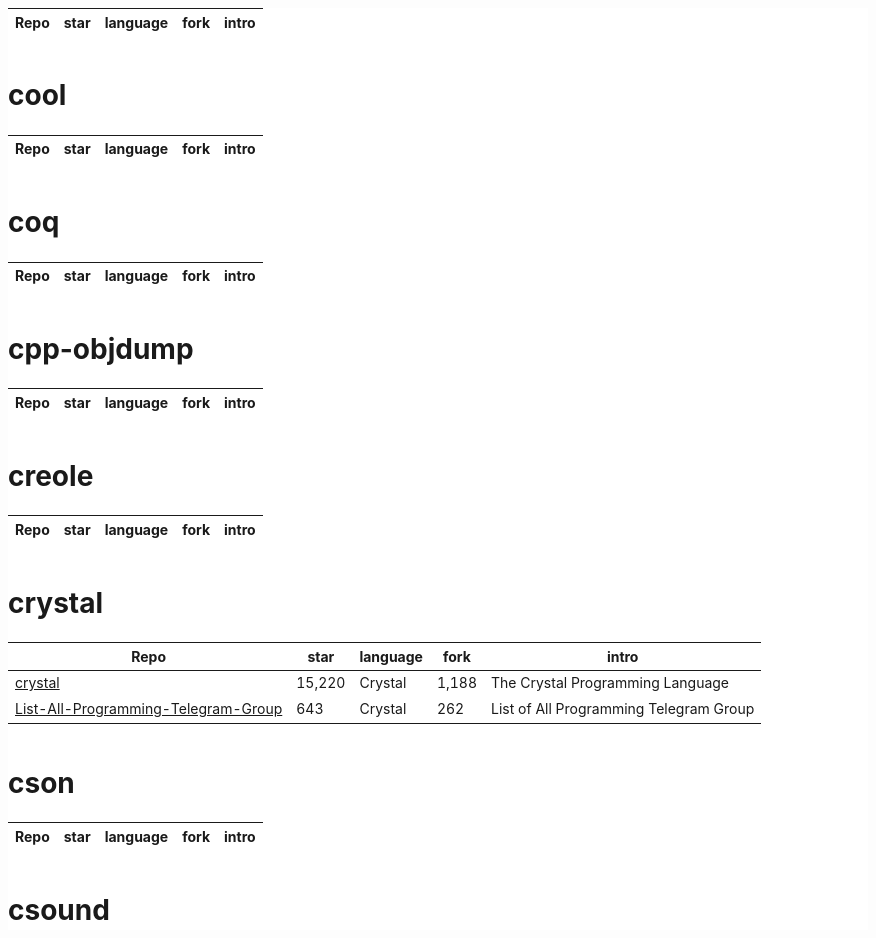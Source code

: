 Repo|star|language|fork|intro
-|-|-|-|-



# cool

Repo|star|language|fork|intro
-|-|-|-|-



# coq

Repo|star|language|fork|intro
-|-|-|-|-



# cpp-objdump

Repo|star|language|fork|intro
-|-|-|-|-



# creole

Repo|star|language|fork|intro
-|-|-|-|-



# crystal

Repo|star|language|fork|intro
-|-|-|-|-
[crystal](https://github.com/crystal-lang/crystal)|15,220|Crystal|1,188|The Crystal Programming Language
[List-All-Programming-Telegram-Group](https://github.com/hendisantika/List-All-Programming-Telegram-Group)|643|Crystal|262|List of All Programming Telegram Group


# cson

Repo|star|language|fork|intro
-|-|-|-|-



# csound
